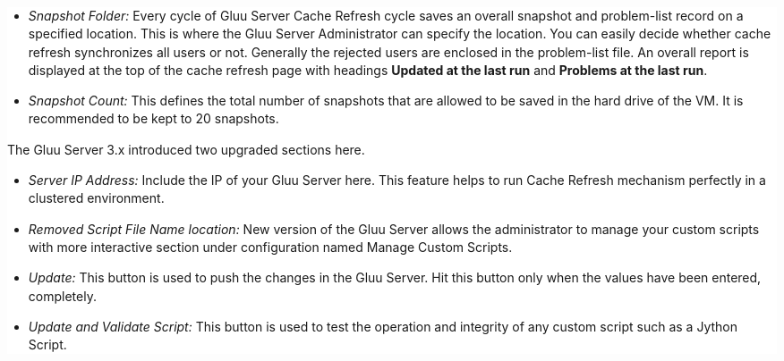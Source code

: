   * _Snapshot Folder:_ Every cycle of Gluu Server Cache Refresh cycle
    saves an overall snapshot and problem-list record on a specified
    location. This is where the Gluu Server Administrator can specify the
    location. You can easily decide whether cache refresh synchronizes all
    users or not. Generally the rejected users are enclosed in the
    problem-list file. An overall report is displayed at the top of the
    cache refresh page with headings **Updated at the last run** and
    **Problems at the last run**.

  * _Snapshot Count:_ This defines the total number of snapshots that
    are allowed to be saved in the hard drive of the VM. It is recommended
    to be kept to 20 snapshots.

The Gluu Server 3.x introduced two upgraded sections here.

  * _Server IP Address:_ Include the IP of your Gluu Server here. This
    feature helps to run Cache Refresh mechanism perfectly in a clustered
    environment.

  * _Removed Script File Name location:_ New version of the Gluu Server
    allows the administrator to manage your custom scripts with more
    interactive section under configuration named Manage Custom Scripts.

  * _Update:_ This button is used to push the changes in the Gluu
    Server. Hit this button only when the values have been entered,
    completely.

  * _Update and Validate Script:_ This button is used to test the
    operation and integrity of any custom script such as a Jython Script.

